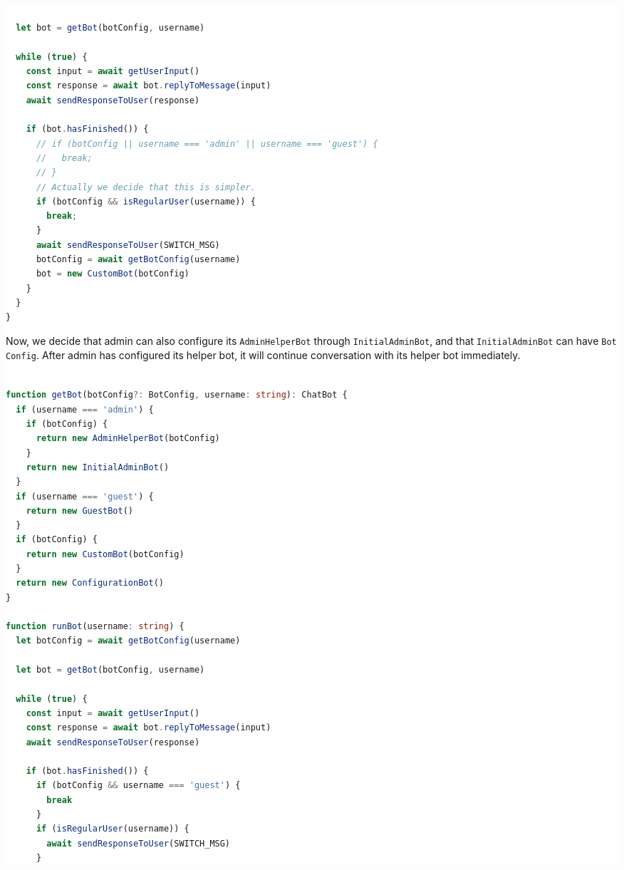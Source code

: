 ```typescript

  let bot = getBot(botConfig, username)

  while (true) {
    const input = await getUserInput()
    const response = await bot.replyToMessage(input)
    await sendResponseToUser(response)

    if (bot.hasFinished()) {
      // if (botConfig || username === 'admin' || username === 'guest') {
      //   break;
      // }
      // Actually we decide that this is simpler.
      if (botConfig && isRegularUser(username)) {
        break;
      }
      await sendResponseToUser(SWITCH_MSG)
      botConfig = await getBotConfig(username)
      bot = new CustomBot(botConfig)
    }
  }
}
```

Now, we decide that admin can also configure its `AdminHelperBot` through `InitialAdminBot`, and that `InitialAdminBot` can have `BotConfig`. After admin has configured its helper bot, it will continue conversation with its helper bot immediately.


```typescript

function getBot(botConfig?: BotConfig, username: string): ChatBot {
  if (username === 'admin') {
    if (botConfig) {
      return new AdminHelperBot(botConfig)
    }
    return new InitialAdminBot()
  }
  if (username === 'guest') {
    return new GuestBot()
  }
  if (botConfig) {
    return new CustomBot(botConfig)
  }
  return new ConfigurationBot()
}

function runBot(username: string) {
  let botConfig = await getBotConfig(username)

  let bot = getBot(botConfig, username)

  while (true) {
    const input = await getUserInput()
    const response = await bot.replyToMessage(input)
    await sendResponseToUser(response)

    if (bot.hasFinished()) {
      if (botConfig && username === 'guest') {
        break
      }
      if (isRegularUser(username)) {
        await sendResponseToUser(SWITCH_MSG)
      }
```
